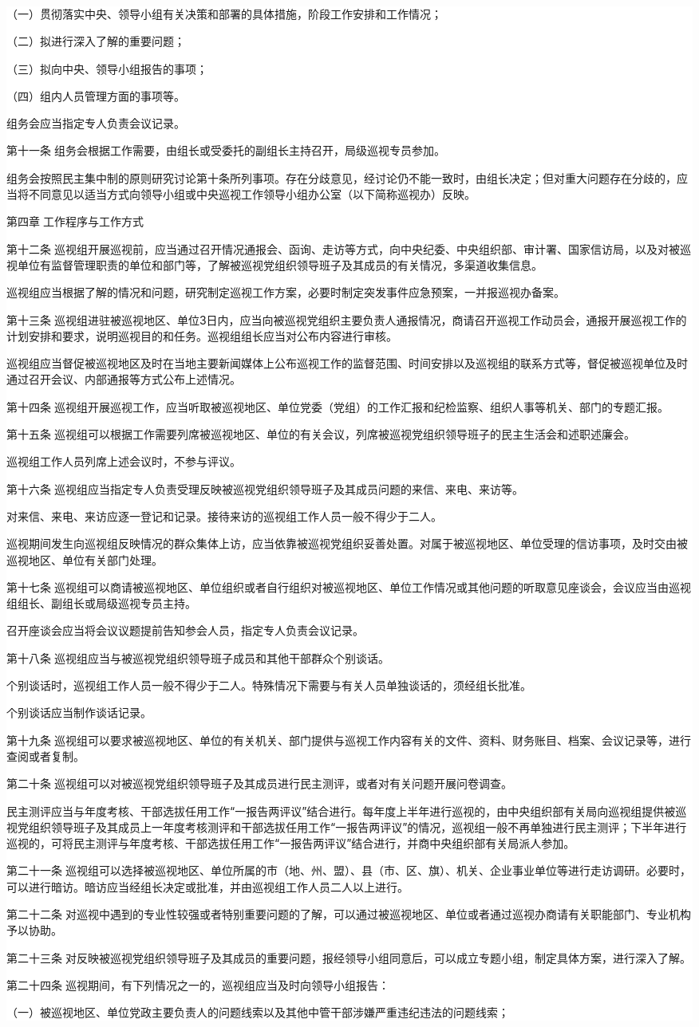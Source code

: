（一）贯彻落实中央、领导小组有关决策和部署的具体措施，阶段工作安排和工作情况；

（二）拟进行深入了解的重要问题；

（三）拟向中央、领导小组报告的事项；

（四）组内人员管理方面的事项等。

组务会应当指定专人负责会议记录。

第十一条 组务会根据工作需要，由组长或受委托的副组长主持召开，局级巡视专员参加。

组务会按照民主集中制的原则研究讨论第十条所列事项。存在分歧意见，经讨论仍不能一致时，由组长决定；但对重大问题存在分歧的，应当将不同意见以适当方式向领导小组或中央巡视工作领导小组办公室（以下简称巡视办）反映。

第四章 工作程序与工作方式

第十二条 巡视组开展巡视前，应当通过召开情况通报会、函询、走访等方式，向中央纪委、中央组织部、审计署、国家信访局，以及对被巡视单位有监督管理职责的单位和部门等，了解被巡视党组织领导班子及其成员的有关情况，多渠道收集信息。

巡视组应当根据了解的情况和问题，研究制定巡视工作方案，必要时制定突发事件应急预案，一并报巡视办备案。

第十三条 巡视组进驻被巡视地区、单位3日内，应当向被巡视党组织主要负责人通报情况，商请召开巡视工作动员会，通报开展巡视工作的计划安排和要求，说明巡视目的和任务。巡视组组长应当对公布内容进行审核。

巡视组应当督促被巡视地区及时在当地主要新闻媒体上公布巡视工作的监督范围、时间安排以及巡视组的联系方式等，督促被巡视单位及时通过召开会议、内部通报等方式公布上述情况。

第十四条 巡视组开展巡视工作，应当听取被巡视地区、单位党委（党组）的工作汇报和纪检监察、组织人事等机关、部门的专题汇报。

第十五条 巡视组可以根据工作需要列席被巡视地区、单位的有关会议，列席被巡视党组织领导班子的民主生活会和述职述廉会。

巡视组工作人员列席上述会议时，不参与评议。

第十六条 巡视组应当指定专人负责受理反映被巡视党组织领导班子及其成员问题的来信、来电、来访等。

对来信、来电、来访应逐一登记和记录。接待来访的巡视组工作人员一般不得少于二人。

巡视期间发生向巡视组反映情况的群众集体上访，应当依靠被巡视党组织妥善处置。对属于被巡视地区、单位受理的信访事项，及时交由被巡视地区、单位有关部门处理。

第十七条 巡视组可以商请被巡视地区、单位组织或者自行组织对被巡视地区、单位工作情况或其他问题的听取意见座谈会，会议应当由巡视组组长、副组长或局级巡视专员主持。

召开座谈会应当将会议议题提前告知参会人员，指定专人负责会议记录。

第十八条 巡视组应当与被巡视党组织领导班子成员和其他干部群众个别谈话。

个别谈话时，巡视组工作人员一般不得少于二人。特殊情况下需要与有关人员单独谈话的，须经组长批准。

个别谈话应当制作谈话记录。

第十九条 巡视组可以要求被巡视地区、单位的有关机关、部门提供与巡视工作内容有关的文件、资料、财务账目、档案、会议记录等，进行查阅或者复制。

第二十条 巡视组可以对被巡视党组织领导班子及其成员进行民主测评，或者对有关问题开展问卷调查。

民主测评应当与年度考核、干部选拔任用工作“一报告两评议”结合进行。每年度上半年进行巡视的，由中央组织部有关局向巡视组提供被巡视党组织领导班子及其成员上一年度考核测评和干部选拔任用工作“一报告两评议”的情况，巡视组一般不再单独进行民主测评；下半年进行巡视的，可将民主测评与年度考核、干部选拔任用工作“一报告两评议”结合进行，并商中央组织部有关局派人参加。

第二十一条 巡视组可以选择被巡视地区、单位所属的市（地、州、盟）、县（市、区、旗）、机关、企业事业单位等进行走访调研。必要时，可以进行暗访。暗访应当经组长决定或批准，并由巡视组工作人员二人以上进行。

第二十二条 对巡视中遇到的专业性较强或者特别重要问题的了解，可以通过被巡视地区、单位或者通过巡视办商请有关职能部门、专业机构予以协助。

第二十三条 对反映被巡视党组织领导班子及其成员的重要问题，报经领导小组同意后，可以成立专题小组，制定具体方案，进行深入了解。

第二十四条 巡视期间，有下列情况之一的，巡视组应当及时向领导小组报告：

（一）被巡视地区、单位党政主要负责人的问题线索以及其他中管干部涉嫌严重违纪违法的问题线索；
